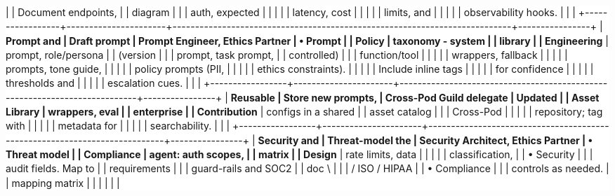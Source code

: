 |                 | Document endpoints,  |                                                                           | diagram        |
|                 | auth, expected       |                                                                           |                |
|                 | latency, cost        |                                                                           |                |
|                 | limits, and          |                                                                           |                |
|                 | observability hooks. |                                                                           |                |
+-----------------+----------------------+---------------------------------------------------------------------------+----------------+
| **Prompt and    | Draft prompt         | Prompt Engineer, Ethics Partner                                           | • Prompt       |
| Policy          | taxonomy - system    |                                                                           | library        |
| Engineering**   | prompt, role/persona |                                                                           | (version       |
|                 | prompt, task prompt, |                                                                           | controlled)    |
|                 | function/tool        |                                                                           |                |
|                 | wrappers, fallback   |                                                                           |                |
|                 | prompts, tone guide, |                                                                           |                |
|                 | policy prompts (PII, |                                                                           |                |
|                 | ethics constraints). |                                                                           |                |
|                 | Include inline tags  |                                                                           |                |
|                 | for confidence       |                                                                           |                |
|                 | thresholds and       |                                                                           |                |
|                 | escalation cues.     |                                                                           |                |
+-----------------+----------------------+---------------------------------------------------------------------------+----------------+
| **Reusable      | Store new prompts,   | Cross-Pod Guild delegate                                                  | Updated        |
| Asset Library   | wrappers, eval       |                                                                           | enterprise     |
| Contribution**  | configs in a shared  |                                                                           | asset catalog  |
|                 | Cross-Pod            |                                                                           |                |
|                 | repository; tag with |                                                                           |                |
|                 | metadata for         |                                                                           |                |
|                 | searchability.       |                                                                           |                |
+-----------------+----------------------+---------------------------------------------------------------------------+----------------+
| **Security and  | Threat-model the     | Security Architect, Ethics Partner                                        | • Threat model |
| Compliance      | agent: auth scopes,  |                                                                           | matrix         |
| Design**        | rate limits, data    |                                                                           |                |
|                 | classification,      |                                                                           | • Security     |
|                 | audit fields. Map to |                                                                           | requirements   |
|                 | guard-rails and SOC2 |                                                                           | doc \          |
|                 | / ISO / HIPAA        |                                                                           | • Compliance   |
|                 | controls as needed.  |                                                                           | mapping matrix |
|                 |                      |                                                                           |                |
